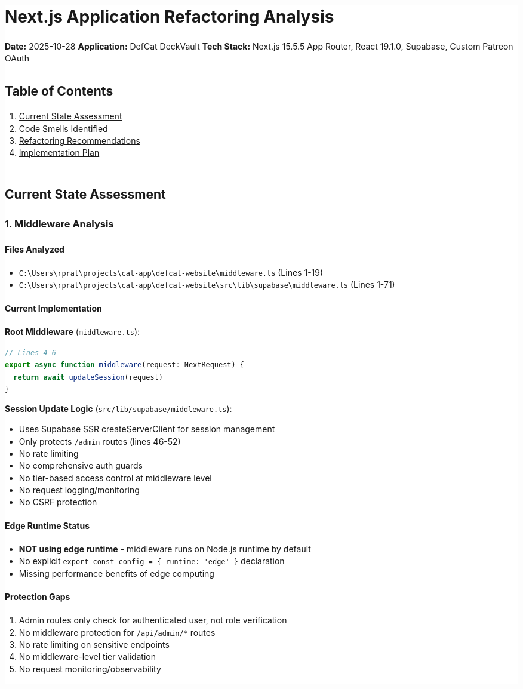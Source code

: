 # Next.js Application Refactoring Analysis
**Date:** 2025-10-28
**Application:** DefCat DeckVault
**Tech Stack:** Next.js 15.5.5 App Router, React 19.1.0, Supabase, Custom Patreon OAuth

## Table of Contents
1. [Current State Assessment](#current-state-assessment)
2. [Code Smells Identified](#code-smells-identified)
3. [Refactoring Recommendations](#refactoring-recommendations)
4. [Implementation Plan](#implementation-plan)

---

## Current State Assessment

### 1. Middleware Analysis

#### Files Analyzed
- `C:\Users\rprat\projects\cat-app\defcat-website\middleware.ts` (Lines 1-19)
- `C:\Users\rprat\projects\cat-app\defcat-website\src\lib\supabase\middleware.ts` (Lines 1-71)

#### Current Implementation

**Root Middleware** (`middleware.ts`):
```typescript
// Lines 4-6
export async function middleware(request: NextRequest) {
  return await updateSession(request)
}
```

**Session Update Logic** (`src/lib/supabase/middleware.ts`):
- Uses Supabase SSR createServerClient for session management
- Only protects `/admin` routes (lines 46-52)
- No rate limiting
- No comprehensive auth guards
- No tier-based access control at middleware level
- No request logging/monitoring
- No CSRF protection

#### Edge Runtime Status
- **NOT using edge runtime** - middleware runs on Node.js runtime by default
- No explicit `export const config = { runtime: 'edge' }` declaration
- Missing performance benefits of edge computing

#### Protection Gaps
1. Admin routes only check for authenticated user, not role verification
2. No middleware protection for `/api/admin/*` routes
3. No rate limiting on sensitive endpoints
4. No middleware-level tier validation
5. No request monitoring/observability

---